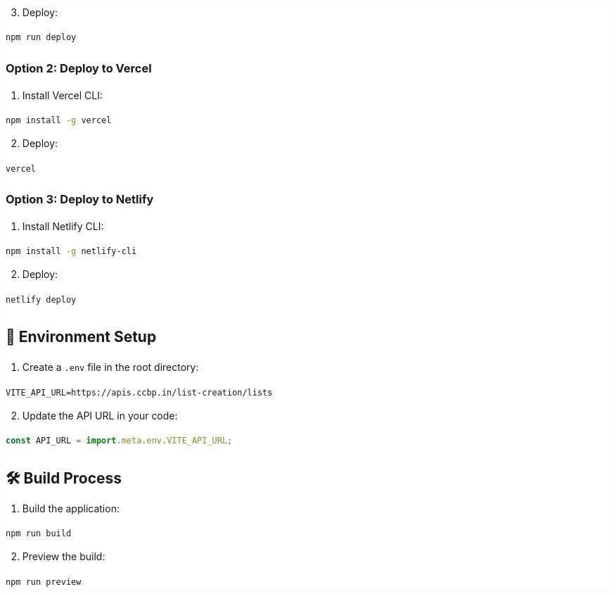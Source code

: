 3. Deploy:

```bash
npm run deploy
```

### Option 2: Deploy to Vercel

1. Install Vercel CLI:

```bash
npm install -g vercel
```

2. Deploy:

```bash
vercel
```

### Option 3: Deploy to Netlify

1. Install Netlify CLI:

```bash
npm install -g netlify-cli
```

2. Deploy:

```bash
netlify deploy
```

## 🔧 Environment Setup

1. Create a `.env` file in the root directory:

```env
VITE_API_URL=https://apis.ccbp.in/list-creation/lists
```

2. Update the API URL in your code:

```javascript
const API_URL = import.meta.env.VITE_API_URL;
```

## 🛠️ Build Process

1. Build the application:

```bash
npm run build
```

2. Preview the build:

```bash
npm run preview
```
